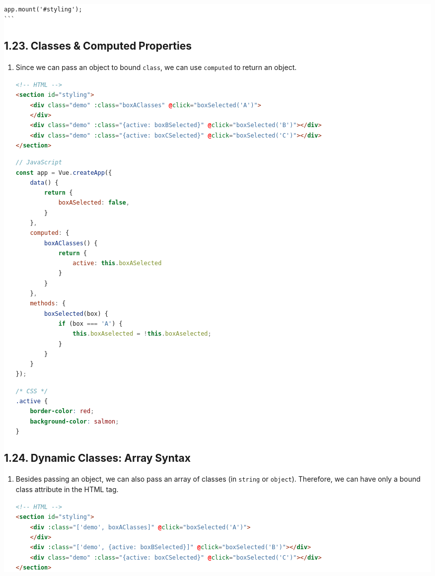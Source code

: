     app.mount('#styling');
    ```

## 1.23. Classes & Computed Properties
1. Since we can pass an object to bound `class`, we can use `computed` to return an object.
    ```html
    <!-- HTML -->
    <section id="styling">
        <div class="demo" :class="boxAClasses" @click="boxSelected('A')">
        </div>
        <div class="demo" :class="{active: boxBSelected}" @click="boxSelected('B')"></div>
        <div class="demo" :class="{active: boxCSelected}" @click="boxSelected('C')"></div>
    </section>
    ```

    ```js
    // JavaScript
    const app = Vue.createApp({
        data() {
            return {
                boxASelected: false,
            }
        },
        computed: {
            boxAClasses() {
                return {
                    active: this.boxASelected
                }
            }
        },
        methods: {
            boxSelected(box) {
                if (box === 'A') {
                    this.boxAselected = !this.boxAselected;
                }
            }
        }
    });
    ```

    ```css
    /* CSS */
    .active {
        border-color: red;
        background-color: salmon;
    }
    ```

## 1.24. Dynamic Classes: Array Syntax
1. Besides passing an object, we can also pass an array of classes (in `string` or `object`). Therefore, we can have only a bound class attribute in the HTML tag.
    ```html
    <!-- HTML -->
    <section id="styling">
        <div :class="['demo', boxAClasses]" @click="boxSelected('A')">
        </div>
        <div :class="['demo', {active: boxBSelected}]" @click="boxSelected('B')"></div>
        <div class="demo" :class="{active: boxCSelected}" @click="boxSelected('C')"></div>
    </section>
    ```
